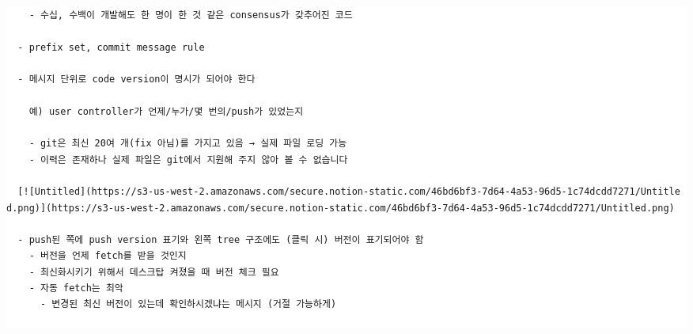 ```
    - 수십, 수백이 개발해도 한 명이 한 것 같은 consensus가 갖추어진 코드

  - prefix set, commit message rule

  - 메시지 단위로 code version이 명시가 되어야 한다

    예) user controller가 언제/누가/몇 번의/push가 있었는지

    - git은 최신 20여 개(fix 아님)를 가지고 있음 → 실제 파일 로딩 가능
    - 이력은 존재하나 실제 파일은 git에서 지원해 주지 않아 볼 수 없습니다

  [![Untitled](https://s3-us-west-2.amazonaws.com/secure.notion-static.com/46bd6bf3-7d64-4a53-96d5-1c74dcdd7271/Untitled.png)](https://s3-us-west-2.amazonaws.com/secure.notion-static.com/46bd6bf3-7d64-4a53-96d5-1c74dcdd7271/Untitled.png)

  - push된 쪽에 push version 표기와 왼쪽 tree 구조에도 (클릭 시) 버전이 표기되어야 함
    - 버전을 언제 fetch를 받을 것인지
    - 최신화시키기 위해서 데스크탑 켜졌을 때 버전 체크 필요
    - 자동 fetch는 최악
      - 변경된 최신 버전이 있는데 확인하시겠냐는 메시지 (거절 가능하게)

